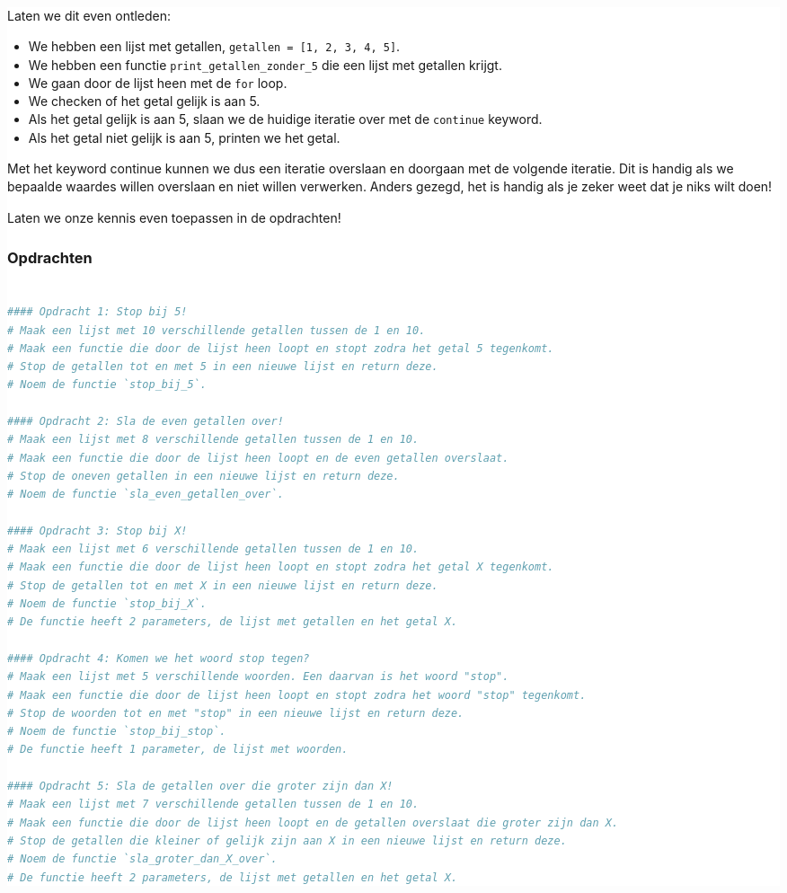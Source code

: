 Laten we dit even ontleden:
- We hebben een lijst met getallen, `getallen = [1, 2, 3, 4, 5]`.
- We hebben een functie `print_getallen_zonder_5` die een lijst met getallen krijgt.
- We gaan door de lijst heen met de `for` loop.
- We checken of het getal gelijk is aan 5.
- Als het getal gelijk is aan 5, slaan we de huidige iteratie over met de `continue` keyword.
- Als het getal niet gelijk is aan 5, printen we het getal.


Met het keyword continue kunnen we dus een iteratie overslaan en doorgaan met de volgende iteratie. Dit is handig als we bepaalde waardes willen overslaan en niet willen verwerken.
Anders gezegd, het is handig als je zeker weet dat je niks wilt doen!

Laten we onze kennis even toepassen in de opdrachten!


### Opdrachten
```python

#### Opdracht 1: Stop bij 5!
# Maak een lijst met 10 verschillende getallen tussen de 1 en 10.
# Maak een functie die door de lijst heen loopt en stopt zodra het getal 5 tegenkomt.
# Stop de getallen tot en met 5 in een nieuwe lijst en return deze.
# Noem de functie `stop_bij_5`.

#### Opdracht 2: Sla de even getallen over!
# Maak een lijst met 8 verschillende getallen tussen de 1 en 10.
# Maak een functie die door de lijst heen loopt en de even getallen overslaat.
# Stop de oneven getallen in een nieuwe lijst en return deze.
# Noem de functie `sla_even_getallen_over`.

#### Opdracht 3: Stop bij X!
# Maak een lijst met 6 verschillende getallen tussen de 1 en 10.
# Maak een functie die door de lijst heen loopt en stopt zodra het getal X tegenkomt.
# Stop de getallen tot en met X in een nieuwe lijst en return deze.
# Noem de functie `stop_bij_X`.
# De functie heeft 2 parameters, de lijst met getallen en het getal X.

#### Opdracht 4: Komen we het woord stop tegen?
# Maak een lijst met 5 verschillende woorden. Een daarvan is het woord "stop".
# Maak een functie die door de lijst heen loopt en stopt zodra het woord "stop" tegenkomt.
# Stop de woorden tot en met "stop" in een nieuwe lijst en return deze.
# Noem de functie `stop_bij_stop`.
# De functie heeft 1 parameter, de lijst met woorden.

#### Opdracht 5: Sla de getallen over die groter zijn dan X!
# Maak een lijst met 7 verschillende getallen tussen de 1 en 10.
# Maak een functie die door de lijst heen loopt en de getallen overslaat die groter zijn dan X.
# Stop de getallen die kleiner of gelijk zijn aan X in een nieuwe lijst en return deze.
# Noem de functie `sla_groter_dan_X_over`.
# De functie heeft 2 parameters, de lijst met getallen en het getal X.
```
